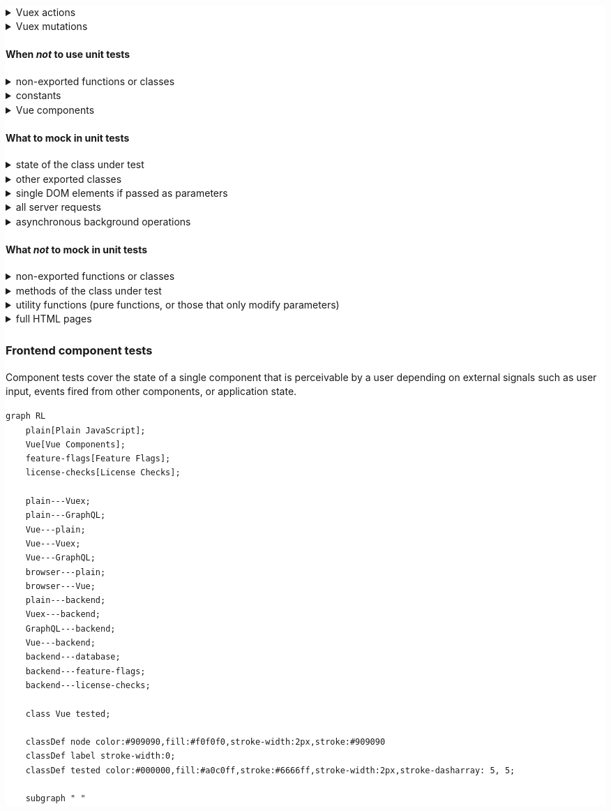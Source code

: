 <details><summary>Vuex actions</summary></details>

<details><summary>Vuex mutations</summary></details>

#### When *not* to use unit tests

<details><summary>non-exported functions or classes</summary></details>

<details><summary>constants</summary></details>

<details><summary>Vue components</summary></details>

#### What to mock in unit tests

<details><summary>state of the class under test</summary></details>

<details><summary>other exported classes</summary></details>

<details><summary>single DOM elements if passed as parameters</summary></details>

<details><summary>all server requests</summary></details>

<details><summary>asynchronous background operations</summary></details>

#### What *not* to mock in unit tests

<details><summary>non-exported functions or classes</summary></details>

<details><summary>methods of the class under test</summary></details>

<details><summary>utility functions (pure functions, or those that only modify parameters)</summary></details>

<details><summary>full HTML pages</summary></details>

### Frontend component tests

Component tests cover the state of a single component that is perceivable by a user depending on external signals such as user input, events fired from other components, or application state.

```mermaid
graph RL
    plain[Plain JavaScript];
    Vue[Vue Components];
    feature-flags[Feature Flags];
    license-checks[License Checks];

    plain---Vuex;
    plain---GraphQL;
    Vue---plain;
    Vue---Vuex;
    Vue---GraphQL;
    browser---plain;
    browser---Vue;
    plain---backend;
    Vuex---backend;
    GraphQL---backend;
    Vue---backend;
    backend---database;
    backend---feature-flags;
    backend---license-checks;

    class Vue tested;

    classDef node color:#909090,fill:#f0f0f0,stroke-width:2px,stroke:#909090
    classDef label stroke-width:0;
    classDef tested color:#000000,fill:#a0c0ff,stroke:#6666ff,stroke-width:2px,stroke-dasharray: 5, 5;

    subgraph " "
```

[jasmine-focus]: https://jasmine.github.io/2.5/focused_specs.html
[karma]: http://karma-runner.github.io/
[vue-test]: ../fe_guide/vue.md#testing-vue-components
[rspec]: https://github.com/rspec/rspec-rails#feature-specs
[jasmine]: https://jasmine.github.io/